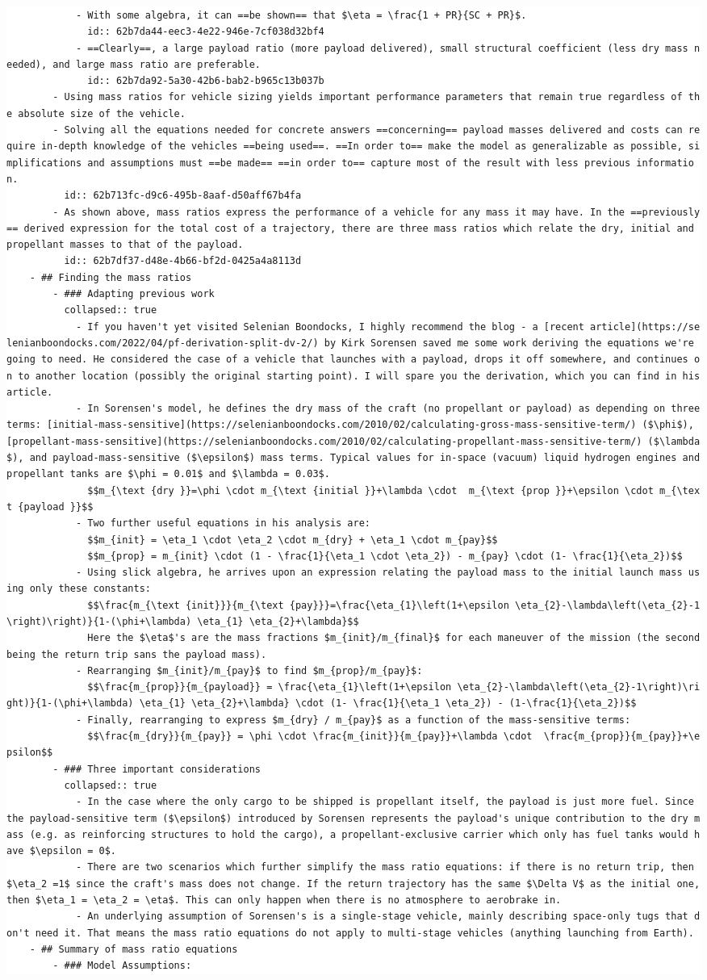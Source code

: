 				- With some algebra, it can ==be shown== that $\eta = \frac{1 + PR}{SC + PR}$.
				  id:: 62b7da44-eec3-4e22-946e-7cf038d32bf4
				- ==Clearly==, a large payload ratio (more payload delivered), small structural coefficient (less dry mass needed), and large mass ratio are preferable.
				  id:: 62b7da92-5a30-42b6-bab2-b965c13b037b
			- Using mass ratios for vehicle sizing yields important performance parameters that remain true regardless of the absolute size of the vehicle.
			- Solving all the equations needed for concrete answers ==concerning== payload masses delivered and costs can require in-depth knowledge of the vehicles ==being used==. ==In order to== make the model as generalizable as possible, simplifications and assumptions must ==be made== ==in order to== capture most of the result with less previous information.
			  id:: 62b713fc-d9c6-495b-8aaf-d50aff67b4fa
			- As shown above, mass ratios express the performance of a vehicle for any mass it may have. In the ==previously== derived expression for the total cost of a trajectory, there are three mass ratios which relate the dry, initial and propellant masses to that of the payload.
			  id:: 62b7df37-d48e-4b66-bf2d-0425a4a8113d
		- ## Finding the mass ratios
			- ### Adapting previous work
			  collapsed:: true
				- If you haven't yet visited Selenian Boondocks, I highly recommend the blog - a [recent article](https://selenianboondocks.com/2022/04/pf-derivation-split-dv-2/) by Kirk Sorensen saved me some work deriving the equations we're going to need. He considered the case of a vehicle that launches with a payload, drops it off somewhere, and continues on to another location (possibly the original starting point). I will spare you the derivation, which you can find in his article.
				- In Sorensen's model, he defines the dry mass of the craft (no propellant or payload) as depending on three terms: [initial-mass-sensitive](https://selenianboondocks.com/2010/02/calculating-gross-mass-sensitive-term/) ($\phi$), [propellant-mass-sensitive](https://selenianboondocks.com/2010/02/calculating-propellant-mass-sensitive-term/) ($\lambda$), and payload-mass-sensitive ($\epsilon$) mass terms. Typical values for in-space (vacuum) liquid hydrogen engines and propellant tanks are $\phi = 0.01$ and $\lambda = 0.03$.
				  $$m_{\text {dry }}=\phi \cdot m_{\text {initial }}+\lambda \cdot  m_{\text {prop }}+\epsilon \cdot m_{\text {payload }}$$
				- Two further useful equations in his analysis are:
				  $$m_{init} = \eta_1 \cdot \eta_2 \cdot m_{dry} + \eta_1 \cdot m_{pay}$$
				  $$m_{prop} = m_{init} \cdot (1 - \frac{1}{\eta_1 \cdot \eta_2}) - m_{pay} \cdot (1- \frac{1}{\eta_2})$$
				- Using slick algebra, he arrives upon an expression relating the payload mass to the initial launch mass using only these constants:
				  $$\frac{m_{\text {init}}}{m_{\text {pay}}}=\frac{\eta_{1}\left(1+\epsilon \eta_{2}-\lambda\left(\eta_{2}-1\right)\right)}{1-(\phi+\lambda) \eta_{1} \eta_{2}+\lambda}$$
				  Here the $\eta$'s are the mass fractions $m_{init}/m_{final}$ for each maneuver of the mission (the second being the return trip sans the payload mass).
				- Rearranging $m_{init}/m_{pay}$ to find $m_{prop}/m_{pay}$:
				  $$\frac{m_{prop}}{m_{payload}} = \frac{\eta_{1}\left(1+\epsilon \eta_{2}-\lambda\left(\eta_{2}-1\right)\right)}{1-(\phi+\lambda) \eta_{1} \eta_{2}+\lambda} \cdot (1- \frac{1}{\eta_1 \eta_2}) - (1-\frac{1}{\eta_2})$$
				- Finally, rearranging to express $m_{dry} / m_{pay}$ as a function of the mass-sensitive terms:
				  $$\frac{m_{dry}}{m_{pay}} = \phi \cdot \frac{m_{init}}{m_{pay}}+\lambda \cdot  \frac{m_{prop}}{m_{pay}}+\epsilon$$
			- ### Three important considerations
			  collapsed:: true
				- In the case where the only cargo to be shipped is propellant itself, the payload is just more fuel. Since the payload-sensitive term ($\epsilon$) introduced by Sorensen represents the payload's unique contribution to the dry mass (e.g. as reinforcing structures to hold the cargo), a propellant-exclusive carrier which only has fuel tanks would have $\epsilon = 0$.
				- There are two scenarios which further simplify the mass ratio equations: if there is no return trip, then $\eta_2 =1$ since the craft's mass does not change. If the return trajectory has the same $\Delta V$ as the initial one, then $\eta_1 = \eta_2 = \eta$. This can only happen when there is no atmosphere to aerobrake in.
				- An underlying assumption of Sorensen's is a single-stage vehicle, mainly describing space-only tugs that don't need it. That means the mass ratio equations do not apply to multi-stage vehicles (anything launching from Earth).
		- ## Summary of mass ratio equations
			- ### Model Assumptions: